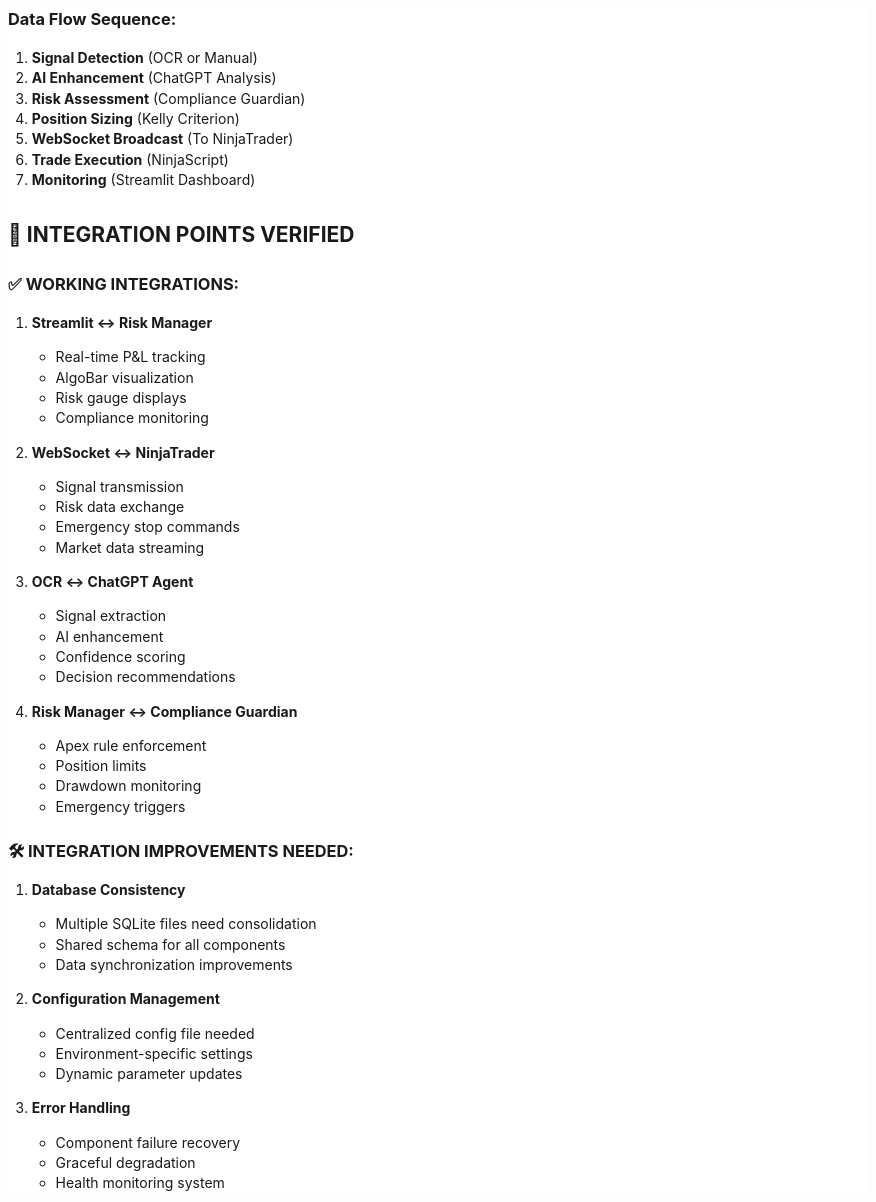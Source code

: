 ### **Data Flow Sequence:**
1. **Signal Detection** (OCR or Manual)
2. **AI Enhancement** (ChatGPT Analysis)
3. **Risk Assessment** (Compliance Guardian)
4. **Position Sizing** (Kelly Criterion)
5. **WebSocket Broadcast** (To NinjaTrader)
6. **Trade Execution** (NinjaScript)
7. **Monitoring** (Streamlit Dashboard)

## 🔧 INTEGRATION POINTS VERIFIED

### ✅ **WORKING INTEGRATIONS:**

1. **Streamlit ↔ Risk Manager**
   - Real-time P&L tracking
   - AlgoBar visualization
   - Risk gauge displays
   - Compliance monitoring

2. **WebSocket ↔ NinjaTrader**
   - Signal transmission
   - Risk data exchange
   - Emergency stop commands
   - Market data streaming

3. **OCR ↔ ChatGPT Agent**
   - Signal extraction
   - AI enhancement
   - Confidence scoring
   - Decision recommendations

4. **Risk Manager ↔ Compliance Guardian**
   - Apex rule enforcement
   - Position limits
   - Drawdown monitoring
   - Emergency triggers

### 🛠️ **INTEGRATION IMPROVEMENTS NEEDED:**

1. **Database Consistency**
   - Multiple SQLite files need consolidation
   - Shared schema for all components
   - Data synchronization improvements

2. **Configuration Management**
   - Centralized config file needed
   - Environment-specific settings
   - Dynamic parameter updates

3. **Error Handling**
   - Component failure recovery
   - Graceful degradation
   - Health monitoring system
